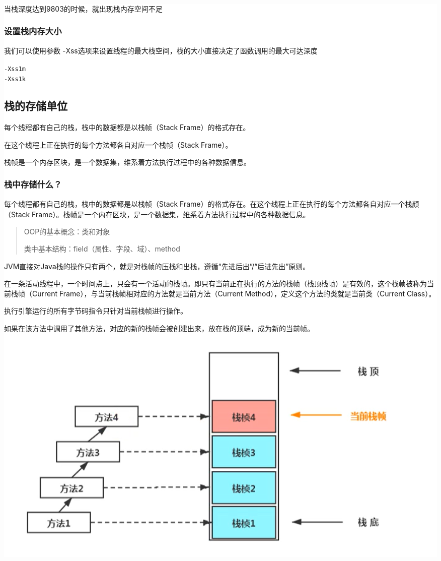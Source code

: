 当栈深度达到9803的时候，就出现栈内存空间不足

### 设置栈内存大小

我们可以使用参数 -Xss选项来设置线程的最大栈空间，栈的大小直接决定了函数调用的最大可达深度

```java
-Xss1m
-Xss1k
```

## 栈的存储单位

每个线程都有自己的栈，栈中的数据都是以栈帧（Stack Frame）的格式存在。

在这个线程上正在执行的每个方法都各自对应一个栈帧（Stack Frame）。

栈帧是一个内存区块，是一个数据集，维系着方法执行过程中的各种数据信息。

### 栈中存储什么？

每个线程都有自己的栈，栈中的数据都是以栈帧（Stack Frame）的格式存在。在这个线程上正在执行的每个方法都各自对应一个栈颜（Stack Frame）。栈帧是一个内存区块，是一个数据集，维系着方法执行过程中的各种数据信息。

> OOP的基本概念：类和对象
>
> 类中基本结构：field（属性、字段、域）、method

JVM直接对Java栈的操作只有两个，就是对栈帧的压栈和出栈，遵循“先进后出”/“后进先出”原则。

在一条活动线程中，一个时间点上，只会有一个活动的栈帧。即只有当前正在执行的方法的栈帧（栈顶栈帧）是有效的，这个栈帧被称为当前栈帧（Current Frame），与当前栈帧相对应的方法就是当前方法（Current Method），定义这个方法的类就是当前类（Current Class）。

执行引擎运行的所有字节码指令只针对当前栈帧进行操作。

如果在该方法中调用了其他方法，对应的新的栈帧会被创建出来，放在栈的顶端，成为新的当前帧。

![image-20200705203142545](images/image-20200705203142545.png)
